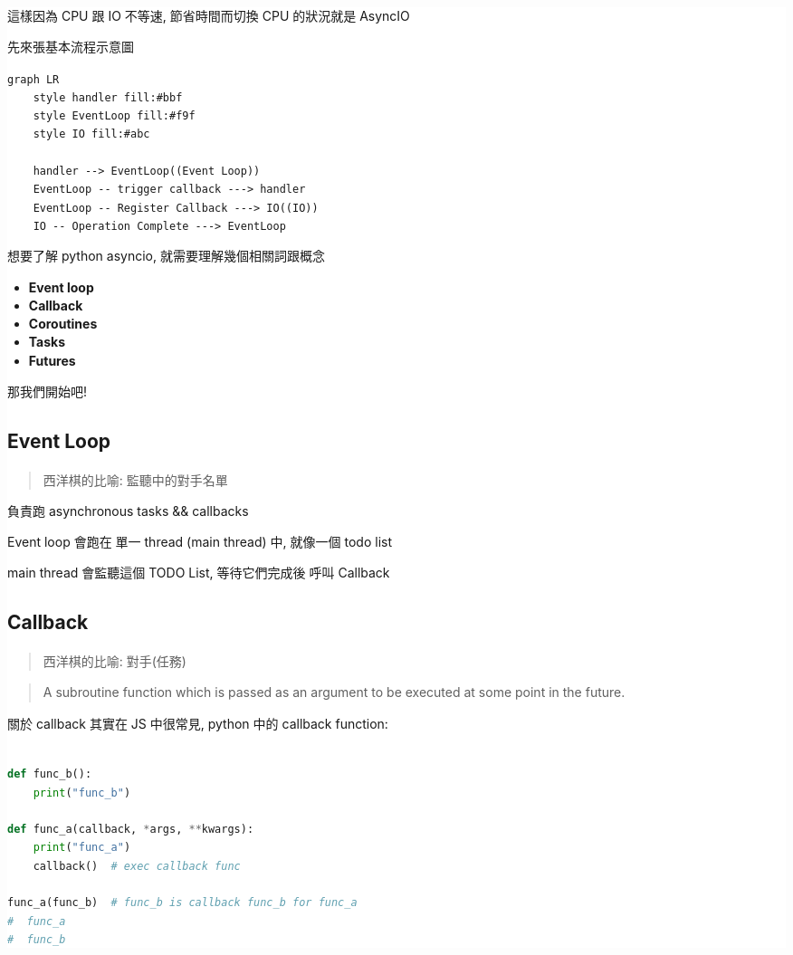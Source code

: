 這樣因為 CPU 跟 IO 不等速, 節省時間而切換 CPU 的狀況就是 AsyncIO

先來張基本流程示意圖

```mermaid
graph LR
    style handler fill:#bbf
    style EventLoop fill:#f9f
    style IO fill:#abc

    handler --> EventLoop((Event Loop))
    EventLoop -- trigger callback ---> handler
    EventLoop -- Register Callback ---> IO((IO))
    IO -- Operation Complete ---> EventLoop
```

想要了解 python asyncio, 就需要理解幾個相關詞跟概念

* **Event loop**
* **Callback**
* **Coroutines**
* **Tasks**
* **Futures**

那我們開始吧!

## Event Loop

> 西洋棋的比喻: 監聽中的對手名單

負責跑 asynchronous tasks && callbacks

Event loop 會跑在 單一 thread (main thread) 中, 就像一個 todo list 

main thread 會監聽這個 TODO List, 等待它們完成後 呼叫 Callback

## Callback

> 西洋棋的比喻: 對手(任務)

> A subroutine function which is passed as an argument to be executed at some point in the future.

關於 callback 其實在 JS 中很常見, python 中的 callback function:

```python

def func_b():
    print("func_b")

def func_a(callback, *args, **kwargs):
    print("func_a")
    callback()  # exec callback func

func_a(func_b)  # func_b is callback func_b for func_a
#  func_a
#  func_b
```
